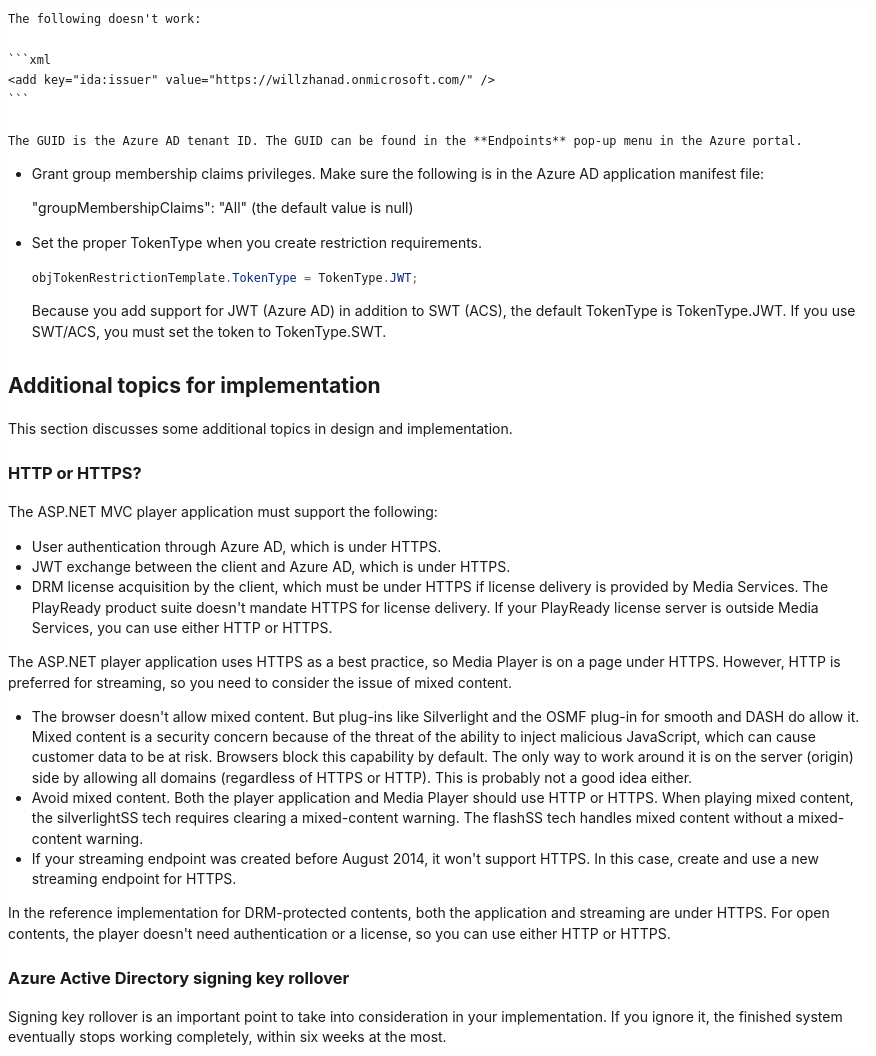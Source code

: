     The following doesn't work:

    ```xml
    <add key="ida:issuer" value="https://willzhanad.onmicrosoft.com/" />
    ```

    The GUID is the Azure AD tenant ID. The GUID can be found in the **Endpoints** pop-up menu in the Azure portal.

* Grant group membership claims privileges. Make sure the following is in the Azure AD application manifest file: 

    "groupMembershipClaims": "All"    (the default value is null)

* Set the proper TokenType when you create restriction requirements.

    ```csharp
    objTokenRestrictionTemplate.TokenType = TokenType.JWT;
    ```

    Because you add support for JWT (Azure AD) in addition to SWT (ACS), the default TokenType is TokenType.JWT. If you use SWT/ACS, you must set the token to TokenType.SWT.

## Additional topics for implementation
This section discusses some additional topics in design and implementation.

### HTTP or HTTPS?
The ASP.NET MVC player application must support the following:

* User authentication through Azure AD, which is under HTTPS.
* JWT exchange between the client and Azure AD, which is under HTTPS.
* DRM license acquisition by the client, which must be under HTTPS if license delivery is provided by Media Services. The PlayReady product suite doesn't mandate HTTPS for license delivery. If your PlayReady license server is outside Media Services, you can use either HTTP or HTTPS.

The ASP.NET player application uses HTTPS as a best practice, so Media Player is on a page under HTTPS. However, HTTP is preferred for streaming, so you need to consider the issue of mixed content.

* The browser doesn't allow mixed content. But plug-ins like Silverlight and the OSMF plug-in for smooth and DASH do allow it. Mixed content is a security concern because of the threat of the ability to inject malicious JavaScript, which can cause customer data to be at risk. Browsers block this capability by default. The only way to work around it is on the server (origin) side by allowing all domains (regardless of HTTPS or HTTP). This is probably not a good idea either.
* Avoid mixed content. Both the player application and Media Player should use HTTP or HTTPS. When playing mixed content, the silverlightSS tech requires clearing a mixed-content warning. The flashSS tech handles mixed content without a mixed-content warning.
* If your streaming endpoint was created before August 2014, it won't support HTTPS. In this case, create and use a new streaming endpoint for HTTPS.

In the reference implementation for DRM-protected contents, both the application and streaming are under HTTPS. For open contents, the player doesn't need authentication or a license, so you can use either HTTP or HTTPS.

### Azure Active Directory signing key rollover
Signing key rollover is an important point to take into consideration in your implementation. If you ignore it, the finished system eventually stops working completely, within six weeks at the most.
